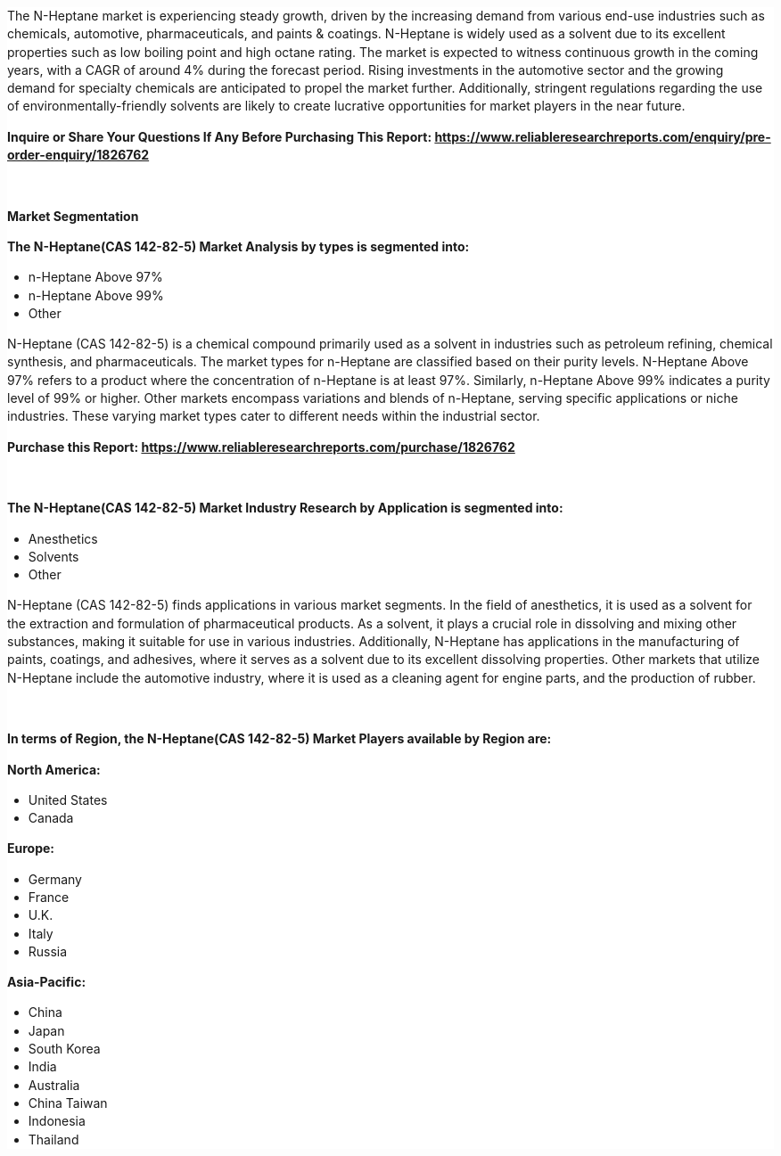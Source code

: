 <p><p>The N-Heptane market is experiencing steady growth, driven by the increasing demand from various end-use industries such as chemicals, automotive, pharmaceuticals, and paints & coatings. N-Heptane is widely used as a solvent due to its excellent properties such as low boiling point and high octane rating. The market is expected to witness continuous growth in the coming years, with a CAGR of around 4% during the forecast period. Rising investments in the automotive sector and the growing demand for specialty chemicals are anticipated to propel the market further. Additionally, stringent regulations regarding the use of environmentally-friendly solvents are likely to create lucrative opportunities for market players in the near future.</p></p>
<p><strong>Inquire or Share Your Questions If Any Before Purchasing This Report: <a href="https://www.reliableresearchreports.com/enquiry/pre-order-enquiry/1826762">https://www.reliableresearchreports.com/enquiry/pre-order-enquiry/1826762</a></strong></p>
<p>&nbsp;</p>
<p><strong>Market Segmentation</strong></p>
<p><strong>The N-Heptane(CAS 142-82-5) Market Analysis by types is segmented into:</strong></p>
<p><ul><li>n-Heptane Above 97%</li><li>n-Heptane Above 99%</li><li>Other</li></ul></p>
<p><p>N-Heptane (CAS 142-82-5) is a chemical compound primarily used as a solvent in industries such as petroleum refining, chemical synthesis, and pharmaceuticals. The market types for n-Heptane are classified based on their purity levels. N-Heptane Above 97% refers to a product where the concentration of n-Heptane is at least 97%. Similarly, n-Heptane Above 99% indicates a purity level of 99% or higher. Other markets encompass variations and blends of n-Heptane, serving specific applications or niche industries. These varying market types cater to different needs within the industrial sector.</p></p>
<p><strong>Purchase this Report:&nbsp;<a href="https://www.reliableresearchreports.com/purchase/1826762">https://www.reliableresearchreports.com/purchase/1826762</a></strong></p>
<p>&nbsp;</p>
<p><strong>The N-Heptane(CAS 142-82-5) Market Industry Research by Application is segmented into:</strong></p>
<p><ul><li>Anesthetics</li><li>Solvents</li><li>Other</li></ul></p>
<p><p>N-Heptane (CAS 142-82-5) finds applications in various market segments. In the field of anesthetics, it is used as a solvent for the extraction and formulation of pharmaceutical products. As a solvent, it plays a crucial role in dissolving and mixing other substances, making it suitable for use in various industries. Additionally, N-Heptane has applications in the manufacturing of paints, coatings, and adhesives, where it serves as a solvent due to its excellent dissolving properties. Other markets that utilize N-Heptane include the automotive industry, where it is used as a cleaning agent for engine parts, and the production of rubber.</p></p>
<p>&nbsp;</p>
<p><strong>In terms of Region, the N-Heptane(CAS 142-82-5) Market Players available by Region are:</strong></p>
<p>
    <p> <strong> North America: </strong>
        <ul>
            <li>United States</li>
            <li>Canada</li>
        </ul>
        </p> 
    <p> <strong> Europe: </strong>
        <ul>
            <li>Germany</li>
            <li>France</li>
            <li>U.K.</li>
            <li>Italy</li>
            <li>Russia</li>
        </ul>
        </p> 
    <p> <strong> Asia-Pacific: </strong>
        <ul>
            <li>China</li>
            <li>Japan</li>
            <li>South Korea</li>
            <li>India</li>
            <li>Australia</li>
            <li>China Taiwan</li>
            <li>Indonesia</li>
            <li>Thailand</li>